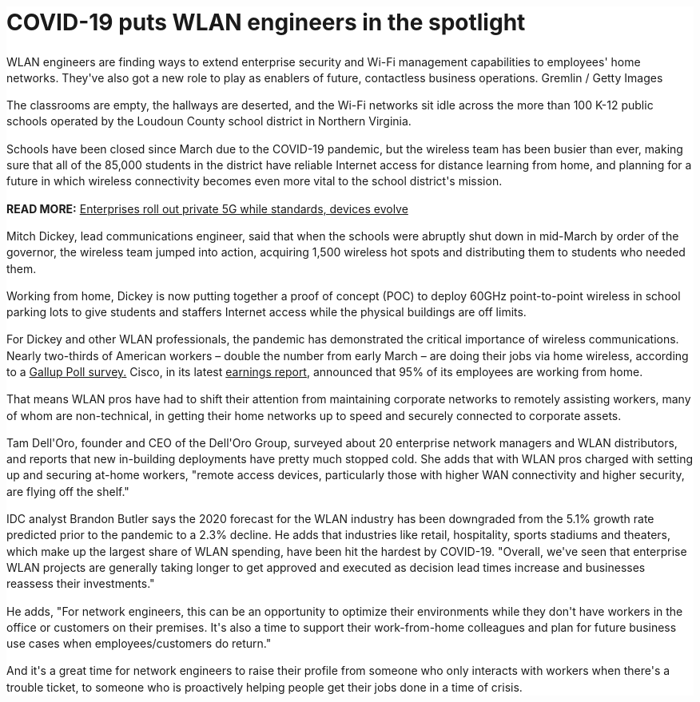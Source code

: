 [#]: collector: (lujun9972)
[#]: translator: ( )
[#]: reviewer: ( )
[#]: publisher: ( )
[#]: url: ( )
[#]: subject: (COVID-19 puts WLAN engineers in the spotlight)
[#]: via: (https://www.networkworld.com/article/3560995/covid-19-puts-wlan-engineers-in-the-spotlight.html)
[#]: author: (Neal Weinberg )

COVID-19 puts WLAN engineers in the spotlight
======
WLAN engineers are finding ways to extend enterprise security and Wi-Fi management capabilities to employees' home networks. They've also got a new role to play as enablers of future, contactless business operations.
Gremlin / Getty Images

The classrooms are empty, the hallways are deserted, and the Wi-Fi networks sit idle across the more than 100 K-12 public schools operated by the Loudoun County school district in Northern Virginia.

Schools have been closed since March due to the COVID-19 pandemic, but the wireless team has been busier than ever, making sure that all of the 85,000 students in the district have reliable Internet access for distance learning from home, and planning for a future in which wireless connectivity becomes even more vital to the school district's mission.

**READ MORE:** [Enterprises roll out private 5G while standards, devices evolve][1]

Mitch Dickey, lead communications engineer, said that when the schools were abruptly shut down in mid-March by order of the governor, the wireless team jumped into action, acquiring 1,500 wireless hot spots and distributing them to students who needed them.

Working from home, Dickey is now putting together a proof of concept (POC) to deploy 60GHz point-to-point wireless in school parking lots to give students and staffers Internet access while the physical buildings are off limits.

For Dickey and other WLAN professionals, the pandemic has demonstrated the critical importance of wireless communications. Nearly two-thirds of American workers – double the number from early March – are doing their jobs via home wireless, according to a [Gallup Poll survey.][2] Cisco, in its latest [earnings report][3], announced that 95% of its employees are working from home.

That means WLAN pros have had to shift their attention from maintaining corporate networks to remotely assisting workers, many of whom are non-technical, in getting their home networks up to speed and securely connected to corporate assets.

Tam Dell'Oro, founder and CEO of the Dell'Oro Group, surveyed about 20 enterprise network managers and WLAN distributors, and reports that new in-building deployments have pretty much stopped cold. She adds that with WLAN pros charged with setting up and securing at-home workers, "remote access devices, particularly those with higher WAN connectivity and higher security, are flying off the shelf."

IDC analyst Brandon Butler says the 2020 forecast for the WLAN industry has been downgraded from the 5.1% growth rate predicted prior to the pandemic to a 2.3% decline. He adds that industries like retail, hospitality, sports stadiums and theaters, which make up the largest share of WLAN spending, have been hit the hardest by COVID-19. "Overall, we've seen that enterprise WLAN projects are generally taking longer to get approved and executed as decision lead times increase and businesses reassess their investments."

He adds, "For network engineers, this can be an opportunity to optimize their environments while they don't have workers in the office or customers on their premises. It's also a time to support their work-from-home colleagues and plan for future business use cases when employees/customers do return."

And it's a great time for network engineers to raise their profile from someone who only interacts with workers when there's a trouble ticket, to someone who is proactively helping people get their jobs done in a time of crisis.


[b]: https://github.com/lujun9972
[1]: https://www.networkworld.com/article/3531319/enterprises-roll-out-private-5g-while-waiting-for-standards-devices-coverage.html
[2]: https://news.gallup.com/poll/306695/workers-discovering-affinity-remote-work.aspx
[3]: https://www.prnewswire.com/news-releases/cisco-reports-third-quarter-earnings-301058861.html
[4]: https://www.cnbc.com/2020/05/01/major-companies-talking-about-permanent-work-from-home-positions.html
[5]: https://www.prnewswire.com/news-releases/nationwide-announces-permanent-shift-in-workplace-work-from-home-strategy-301049471.html
[6]: https://www.cnbc.com/2020/05/12/twitter-tells-employees-they-can-work-from-home-forever.html
[7]: https://www.juniper.net/us/en/solutions/contact-tracing/
[8]: https://www.networkworld.com/article/3356838/how-to-determine-if-wi-fi-6-is-right-for-you.html
[9]: https://www.networkworld.com/article/3529291/cbrs-wireless-can-bring-private-5g-to-enterprises.html
[10]: https://www.networkworld.com/article/3238664/80211-wi-fi-standards-and-speeds-explained.html
[11]: https://www.networkworld.com/article/3250268/what-is-mu-mimo-and-why-you-need-it-in-your-wireless-routers.html
[12]: https://www.networkworld.com/article/3332018/wi-fi-6-with-ofdma-opens-a-world-of-new-wireless-possibilities.html
[13]: https://www.networkworld.com/article/3342158/cisco-exec-details-how-wi-fi-6-and-5g-will-fire-up-enterprises-in-2019-and-beyond.html
[14]: https://www.networkworld.com/article/3306720/mobile-wireless/how-enterprises-can-prep-for-5g.html
[15]: https://www.networkworld.com/article/3488799/private-5g-keeps-whirlpool-driverless-vehicles-rolling.html
[16]: https://www.networkworld.com/article/3305583/wi-fi/wi-fi-analytics-get-real.html
[17]: https://www.networkworld.com/article/3330603/mobile-wireless/5g-versus-4g-how-speed-latency-and-application-support-differ.html
[18]: https://www.networkworld.com/article/3319176/mobile-wireless/private-5g-networks-are-coming.html
[19]: https://www.facebook.com/NetworkWorld/
[20]: https://www.linkedin.com/company/network-world